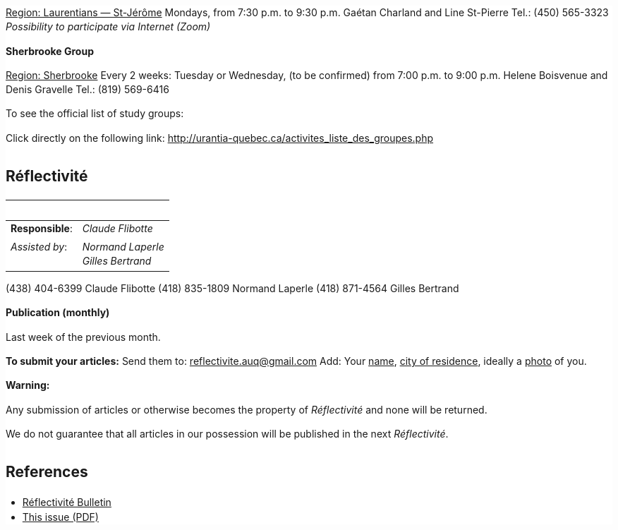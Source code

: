 <ins>Region: Laurentians — St-Jérôme</ins>
Mondays, from 7:30 p.m. to 9:30 p.m.
Gaétan Charland and Line St-Pierre Tel.: (450) 565-3323
_Possibility to participate via Internet (Zoom)_

**Sherbrooke Group**

<ins>Region: Sherbrooke</ins>
Every 2 weeks: Tuesday or Wednesday, (to be confirmed) from 7:00 p.m. to 9:00 p.m.
Helene Boisvenue and Denis Gravelle
Tel.: (819) 569-6416

To see the official list of study groups:

Click directly on the following link: http://urantia-quebec.ca/activites_liste_des_groupes.php

## Réflectivité

&nbsp; | &nbsp;
--- | ---
**Responsible**: | _Claude Flibotte_
_Assisted by_: | _Normand Laperle_<br>_Gilles Bertrand_

(438) 404-6399 Claude Flibotte
(418) 835-1809 Normand Laperle
(418) 871-4564 Gilles Bertrand

**Publication (monthly)**

Last week of the previous month.

**To submit your articles:**
Send them to: reflectivite.auq@gmail.com
Add: Your <ins>name</ins>, <ins>city of residence</ins>, ideally a <ins>photo</ins> of you.

**Warning:**

Any submission of articles or otherwise becomes the property of _Réflectivité_ and none will be returned.

We do not guarantee that all articles in our possession will be published in the next _Réflectivité_.

## References

- [Réflectivité Bulletin](https://www.urantia-quebec.ca/publications/reflectivite)
- [This issue (PDF)](https://urantia-quebec.s3.ca-central-1.amazonaws.com/documents/Reflectivite/Reflectivite-340-janv-2021.pdf)



